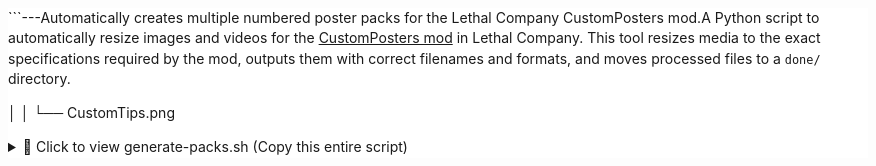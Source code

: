```---Automatically creates multiple numbered poster packs for the Lethal Company CustomPosters mod.A Python script to automatically resize images and videos for the [CustomPosters mod](https://github.com/se3ya/CustomPosters) in Lethal Company. This tool resizes media to the exact specifications required by the mod, outputs them with correct filenames and formats, and moves processed files to a `done/` directory.

│   │   └── CustomTips.png<details>

│   └── pack_info.txt

└── BikininjasPosters02/<summary>📄 Click to view generate-packs.sh (Copy this entire script)</summary>**Windows:**    │   ├── Poster3.bmp       # 749×1054

    └── ...

```



### 5. Install in Game```bash```powershell    │   ├── Poster4.jpeg      # 729×999



Copy pack folders to Lethal Company:#!/usr/bin/env bash



```################################################################################cd image_resizer\bin    │   └── Poster5.png       # 552×769

Lethal Company/BepInEx/plugins/

├── BikininjasPosters01/# CustomPosters Multi-Pack Generator - Linux/macOS Wrapper

└── BikininjasPosters02/

```################################################################################.\generate-packs.ps1    └── tips/



---



## 🎯 How It Worksset -e```        └── CustomTips.jpg    # 860×1219



### Intelligent Aspect Ratio Matching



Each file is matched to the poster slot with the closest aspect ratio:RED='\033[0;31m'```



| Slot | Dimensions | Aspect Ratio | Orientation | Best For |GREEN='\033[0;32m'

|------|-----------|--------------|-------------|----------|

| **Poster1** | 639×488 | 1.31:1 | Landscape | Wide images/videos |YELLOW='\033[1;33m'**Linux/macOS:**

| **Poster2** | 730×490 | 1.49:1 | Landscape | Wide images/videos |

| **Poster3** | 749×1054 | 0.71:1 | Portrait | Tall images/videos |BLUE='\033[0;34m'

| **Poster4** | 729×999 | 0.73:1 | Portrait | Tall images/videos |

| **Poster5** | 552×769 | 0.72:1 | Portrait | Tall images/videos |NC='\033[0m'```bash## Supported Input Formats

```